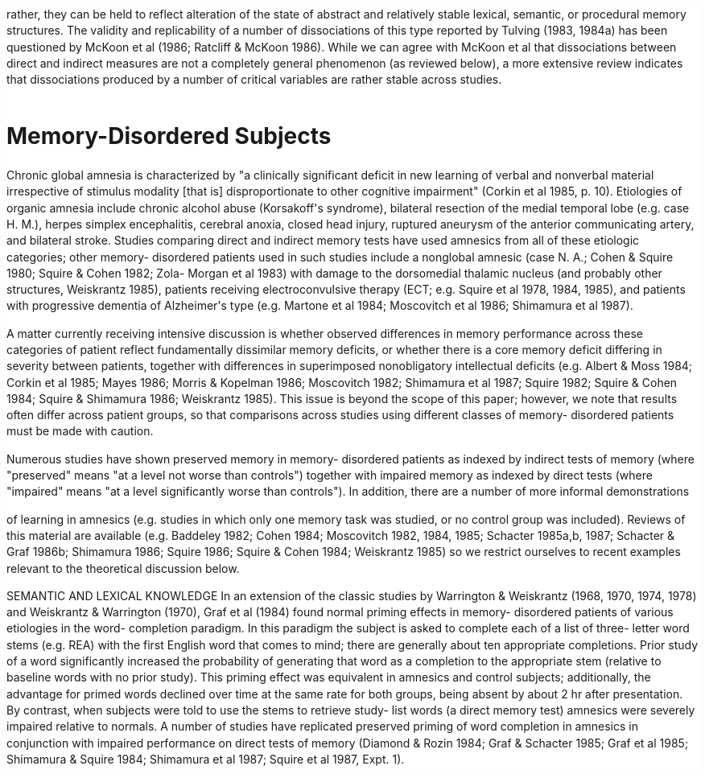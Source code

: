 rather, they can be held to reflect alteration of the state of abstract and relatively stable lexical, semantic, or procedural memory structures. The validity and replicability of a number of dissociations of this type reported by Tulving (1983, 1984a) has been questioned by McKoon et al (1986; Ratcliff & McKoon 1986). While we can agree with McKoon et al that dissociations between direct and indirect measures are not a completely general phenomenon (as reviewed below), a more extensive review indicates that dissociations produced by a number of critical variables are rather stable across studies.

# Memory-Disordered Subjects

Chronic global amnesia is characterized by "a clinically significant deficit in new learning of verbal and nonverbal material irrespective of stimulus modality [that is] disproportionate to other cognitive impairment" (Corkin et al 1985, p. 10). Etiologies of organic amnesia include chronic alcohol abuse (Korsakoff's syndrome), bilateral resection of the medial temporal lobe (e.g. case H. M.), herpes simplex encephalitis, cerebral anoxia, closed head injury, ruptured aneurysm of the anterior communicating artery, and bilateral stroke. Studies comparing direct and indirect memory tests have used amnesics from all of these etiologic categories; other memory- disordered patients used in such studies include a nonglobal amnesic (case N. A.; Cohen & Squire 1980; Squire & Cohen 1982; Zola- Morgan et al 1983) with damage to the dorsomedial thalamic nucleus (and probably other structures, Weiskrantz 1985), patients receiving electroconvulsive therapy (ECT; e.g. Squire et al 1978, 1984, 1985), and patients with progressive dementia of Alzheimer's type (e.g. Martone et al 1984; Moscovitch et al 1986; Shimamura et al 1987).

A matter currently receiving intensive discussion is whether observed differences in memory performance across these categories of patient reflect fundamentally dissimilar memory deficits, or whether there is a core memory deficit differing in severity between patients, together with differences in superimposed nonobligatory intellectual deficits (e.g. Albert & Moss 1984; Corkin et al 1985; Mayes 1986; Morris & Kopelman 1986; Moscovitch 1982; Shimamura et al 1987; Squire 1982; Squire & Cohen 1984; Squire & Shimamura 1986; Weiskrantz 1985). This issue is beyond the scope of this paper; however, we note that results often differ across patient groups, so that comparisons across studies using different classes of memory- disordered patients must be made with caution.

Numerous studies have shown preserved memory in memory- disordered patients as indexed by indirect tests of memory (where "preserved" means "at a level not worse than controls") together with impaired memory as indexed by direct tests (where "impaired" means "at a level significantly worse than controls"). In addition, there are a number of more informal demonstrations

of learning in amnesics (e.g. studies in which only one memory task was studied, or no control group was included). Reviews of this material are available (e.g. Baddeley 1982; Cohen 1984; Moscovitch 1982, 1984, 1985; Schacter 1985a,b, 1987; Schacter & Graf 1986b; Shimamura 1986; Squire 1986; Squire & Cohen 1984; Weiskrantz 1985) so we restrict ourselves to recent examples relevant to the theoretical discussion below.

SEMANTIC AND LEXICAL KNOWLEDGE In an extension of the classic studies by Warrington & Weiskrantz (1968, 1970, 1974, 1978) and Weiskrantz & Warrington (1970), Graf et al (1984) found normal priming effects in memory- disordered patients of various etiologies in the word- completion paradigm. In this paradigm the subject is asked to complete each of a list of three- letter word stems (e.g. REA) with the first English word that comes to mind; there are generally about ten appropriate completions. Prior study of a word significantly increased the probability of generating that word as a completion to the appropriate stem (relative to baseline words with no prior study). This priming effect was equivalent in amnesics and control subjects; additionally, the advantage for primed words declined over time at the same rate for both groups, being absent by about 2 hr after presentation. By contrast, when subjects were told to use the stems to retrieve study- list words (a direct memory test) amnesics were severely impaired relative to normals. A number of studies have replicated preserved priming of word completion in amnesics in conjunction with impaired performance on direct tests of memory (Diamond & Rozin 1984; Graf & Schacter 1985; Graf et al 1985; Shimamura & Squire 1984; Shimamura et al 1987; Squire et al 1987, Expt. 1).
